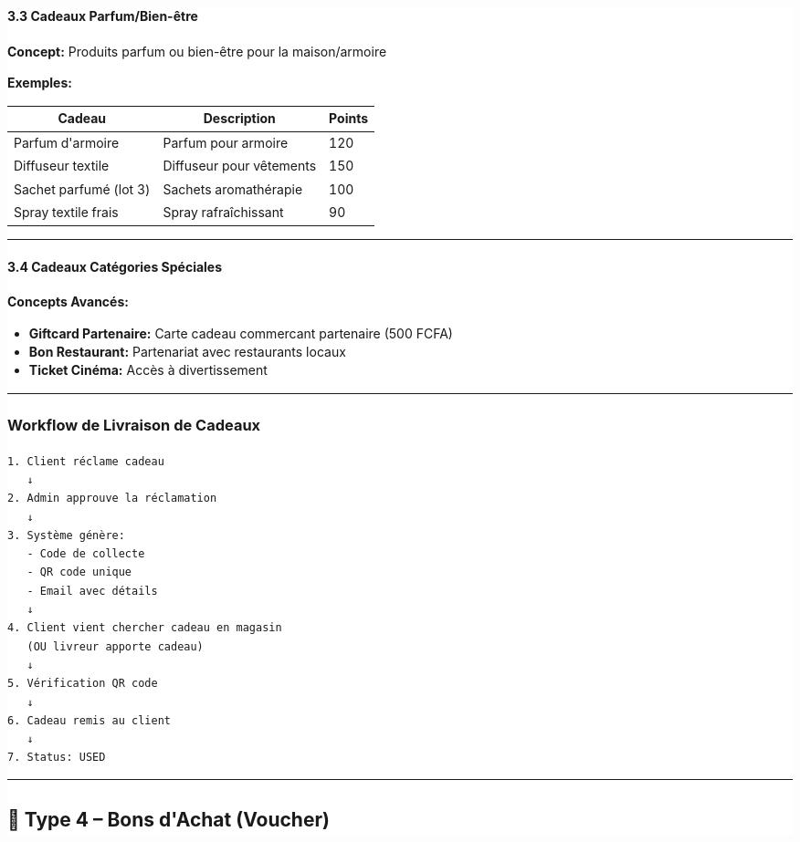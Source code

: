 
#### 3.3 Cadeaux Parfum/Bien-être

**Concept:** Produits parfum ou bien-être pour la maison/armoire

**Exemples:**

| Cadeau | Description | Points |
|--------|-------------|--------|
| Parfum d'armoire | Parfum pour armoire | 120 |
| Diffuseur textile | Diffuseur pour vêtements | 150 |
| Sachet parfumé (lot 3) | Sachets aromathérapie | 100 |
| Spray textile frais | Spray rafraîchissant | 90 |

---

#### 3.4 Cadeaux Catégories Spéciales

**Concepts Avancés:**

- **Giftcard Partenaire:** Carte cadeau commercant partenaire (500 FCFA)
- **Bon Restaurant:** Partenariat avec restaurants locaux
- **Ticket Cinéma:** Accès à divertissement

---

### Workflow de Livraison de Cadeaux

```
1. Client réclame cadeau
   ↓
2. Admin approuve la réclamation
   ↓
3. Système génère:
   - Code de collecte
   - QR code unique
   - Email avec détails
   ↓
4. Client vient chercher cadeau en magasin
   (OU livreur apporte cadeau)
   ↓
5. Vérification QR code
   ↓
6. Cadeau remis au client
   ↓
7. Status: USED
```

---

## 🎫 Type 4 – Bons d'Achat (Voucher)
